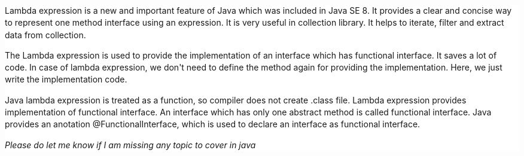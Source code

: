 Lambda expression is a new and important feature of Java which was included in Java SE 8. It provides a clear and concise way to represent one method interface using an expression. It is very useful in collection library. It helps to iterate, filter and extract data from collection.

The Lambda expression is used to provide the implementation of an interface which has functional interface. It saves a lot of code. In case of lambda expression, we don't need to define the method again for providing the implementation. Here, we just write the implementation code.

Java lambda expression is treated as a function, so compiler does not create .class file.
Lambda expression provides implementation of functional interface. An interface which has only one abstract method is called functional interface. Java provides an anotation @FunctionalInterface, which is used to declare an interface as functional interface.

_Please do let me know if I am missing any topic to cover in java_
